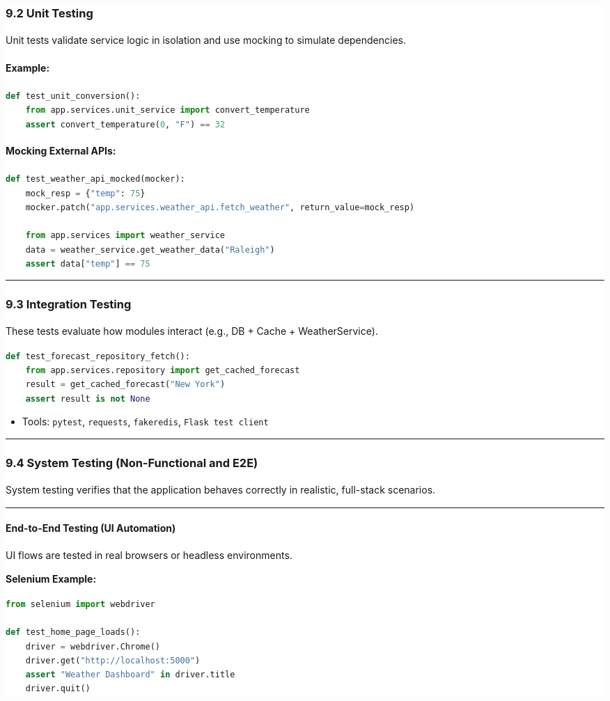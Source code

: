 
### 9.2 Unit Testing

Unit tests validate service logic in isolation and use mocking to simulate dependencies.

#### Example:

```python
def test_unit_conversion():
    from app.services.unit_service import convert_temperature
    assert convert_temperature(0, "F") == 32
```

#### Mocking External APIs:

```python
def test_weather_api_mocked(mocker):
    mock_resp = {"temp": 75}
    mocker.patch("app.services.weather_api.fetch_weather", return_value=mock_resp)

    from app.services import weather_service
    data = weather_service.get_weather_data("Raleigh")
    assert data["temp"] == 75
```

---

### 9.3 Integration Testing

These tests evaluate how modules interact (e.g., DB + Cache + WeatherService).

```python
def test_forecast_repository_fetch():
    from app.services.repository import get_cached_forecast
    result = get_cached_forecast("New York")
    assert result is not None
```

- Tools: `pytest`, `requests`, `fakeredis`, `Flask test client`

---

### 9.4 System Testing (Non-Functional and E2E)

System testing verifies that the application behaves correctly in realistic, full-stack scenarios.

---

#### End-to-End Testing (UI Automation)

UI flows are tested in real browsers or headless environments.

**Selenium Example:**

```python
from selenium import webdriver

def test_home_page_loads():
    driver = webdriver.Chrome()
    driver.get("http://localhost:5000")
    assert "Weather Dashboard" in driver.title
    driver.quit()
```
